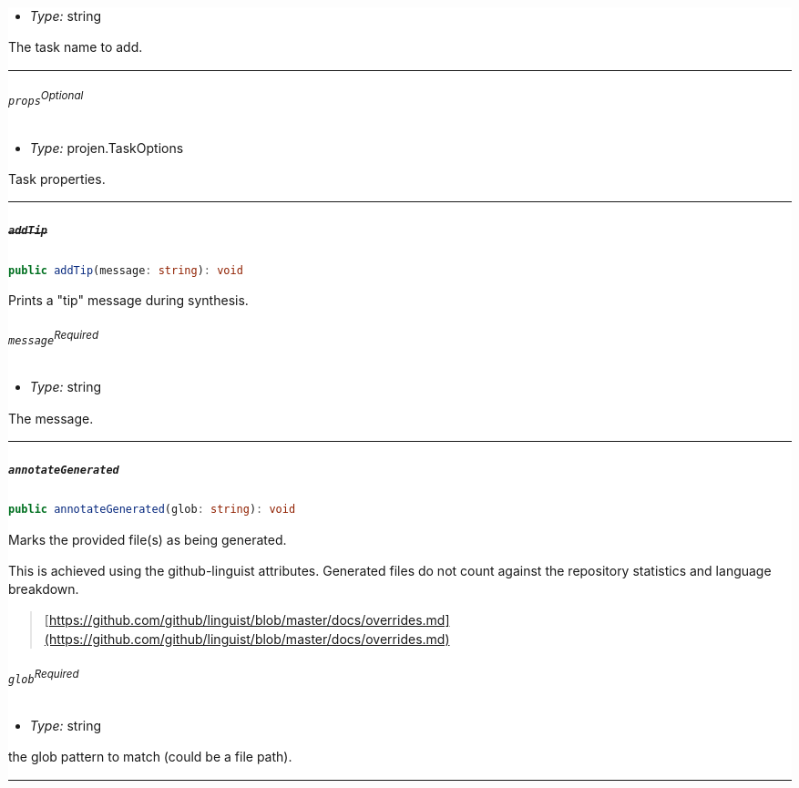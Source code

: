 - *Type:* string

The task name to add.

---

###### `props`<sup>Optional</sup> <a name="props" id="@kfintech/kfintech-projen-projects.KFinTechNestJSAppProject.addTask.parameter.props"></a>

- *Type:* projen.TaskOptions

Task properties.

---

##### ~~`addTip`~~ <a name="addTip" id="@kfintech/kfintech-projen-projects.KFinTechNestJSAppProject.addTip"></a>

```typescript
public addTip(message: string): void
```

Prints a "tip" message during synthesis.

###### `message`<sup>Required</sup> <a name="message" id="@kfintech/kfintech-projen-projects.KFinTechNestJSAppProject.addTip.parameter.message"></a>

- *Type:* string

The message.

---

##### `annotateGenerated` <a name="annotateGenerated" id="@kfintech/kfintech-projen-projects.KFinTechNestJSAppProject.annotateGenerated"></a>

```typescript
public annotateGenerated(glob: string): void
```

Marks the provided file(s) as being generated.

This is achieved using the
github-linguist attributes. Generated files do not count against the
repository statistics and language breakdown.

> [https://github.com/github/linguist/blob/master/docs/overrides.md](https://github.com/github/linguist/blob/master/docs/overrides.md)

###### `glob`<sup>Required</sup> <a name="glob" id="@kfintech/kfintech-projen-projects.KFinTechNestJSAppProject.annotateGenerated.parameter.glob"></a>

- *Type:* string

the glob pattern to match (could be a file path).

---